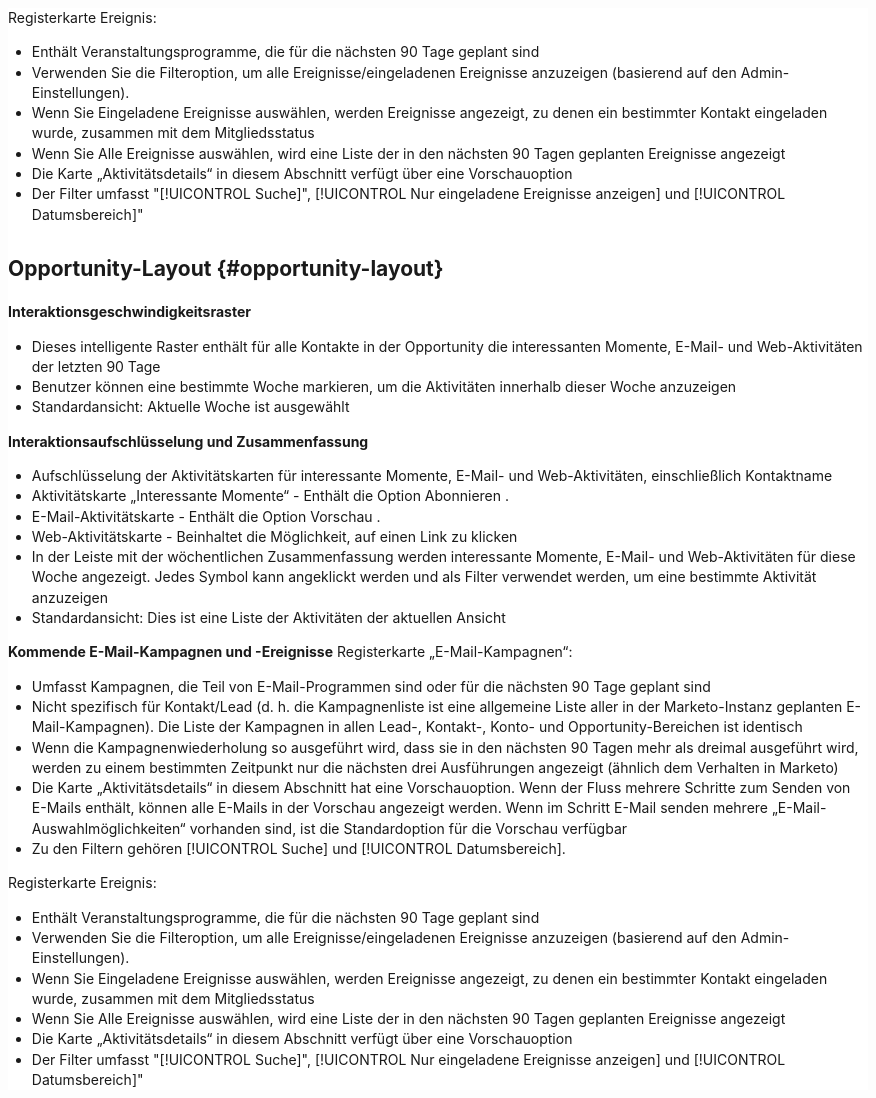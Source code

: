 Registerkarte Ereignis:

* Enthält Veranstaltungsprogramme, die für die nächsten 90 Tage geplant sind
* Verwenden Sie die Filteroption, um alle Ereignisse/eingeladenen Ereignisse anzuzeigen (basierend auf den Admin-Einstellungen).
* Wenn Sie Eingeladene Ereignisse auswählen, werden Ereignisse angezeigt, zu denen ein bestimmter Kontakt eingeladen wurde, zusammen mit dem Mitgliedsstatus
* Wenn Sie Alle Ereignisse auswählen, wird eine Liste der in den nächsten 90 Tagen geplanten Ereignisse angezeigt
* Die Karte „Aktivitätsdetails“ in diesem Abschnitt verfügt über eine Vorschauoption
* Der Filter umfasst &quot;[!UICONTROL Suche]&quot;, [!UICONTROL Nur eingeladene Ereignisse anzeigen] und [!UICONTROL Datumsbereich]&quot;

## Opportunity-Layout {#opportunity-layout}

**Interaktionsgeschwindigkeitsraster**

* Dieses intelligente Raster enthält für alle Kontakte in der Opportunity die interessanten Momente, E-Mail- und Web-Aktivitäten der letzten 90 Tage
* Benutzer können eine bestimmte Woche markieren, um die Aktivitäten innerhalb dieser Woche anzuzeigen
* Standardansicht: Aktuelle Woche ist ausgewählt

**Interaktionsaufschlüsselung und Zusammenfassung**

* Aufschlüsselung der Aktivitätskarten für interessante Momente, E-Mail- und Web-Aktivitäten, einschließlich Kontaktname
* Aktivitätskarte „Interessante Momente“ - Enthält die Option Abonnieren .
* E-Mail-Aktivitätskarte - Enthält die Option Vorschau .
* Web-Aktivitätskarte - Beinhaltet die Möglichkeit, auf einen Link zu klicken
* In der Leiste mit der wöchentlichen Zusammenfassung werden interessante Momente, E-Mail- und Web-Aktivitäten für diese Woche angezeigt. Jedes Symbol kann angeklickt werden und als Filter verwendet werden, um eine bestimmte Aktivität anzuzeigen
* Standardansicht: Dies ist eine Liste der Aktivitäten der aktuellen Ansicht

**Kommende E-Mail-Kampagnen und -Ereignisse** Registerkarte „E-Mail-Kampagnen“:

* Umfasst Kampagnen, die Teil von E-Mail-Programmen sind oder für die nächsten 90 Tage geplant sind
* Nicht spezifisch für Kontakt/Lead (d. h. die Kampagnenliste ist eine allgemeine Liste aller in der Marketo-Instanz geplanten E-Mail-Kampagnen). Die Liste der Kampagnen in allen Lead-, Kontakt-, Konto- und Opportunity-Bereichen ist identisch
* Wenn die Kampagnenwiederholung so ausgeführt wird, dass sie in den nächsten 90 Tagen mehr als dreimal ausgeführt wird, werden zu einem bestimmten Zeitpunkt nur die nächsten drei Ausführungen angezeigt (ähnlich dem Verhalten in Marketo)
* Die Karte „Aktivitätsdetails“ in diesem Abschnitt hat eine Vorschauoption. Wenn der Fluss mehrere Schritte zum Senden von E-Mails enthält, können alle E-Mails in der Vorschau angezeigt werden. Wenn im Schritt E-Mail senden mehrere „E-Mail-Auswahlmöglichkeiten“ vorhanden sind, ist die Standardoption für die Vorschau verfügbar
* Zu den Filtern gehören [!UICONTROL Suche] und [!UICONTROL Datumsbereich].

Registerkarte Ereignis:

* Enthält Veranstaltungsprogramme, die für die nächsten 90 Tage geplant sind
* Verwenden Sie die Filteroption, um alle Ereignisse/eingeladenen Ereignisse anzuzeigen (basierend auf den Admin-Einstellungen).
* Wenn Sie Eingeladene Ereignisse auswählen, werden Ereignisse angezeigt, zu denen ein bestimmter Kontakt eingeladen wurde, zusammen mit dem Mitgliedsstatus
* Wenn Sie Alle Ereignisse auswählen, wird eine Liste der in den nächsten 90 Tagen geplanten Ereignisse angezeigt
* Die Karte „Aktivitätsdetails“ in diesem Abschnitt verfügt über eine Vorschauoption
* Der Filter umfasst &quot;[!UICONTROL Suche]&quot;, [!UICONTROL Nur eingeladene Ereignisse anzeigen] und [!UICONTROL Datumsbereich]&quot;
